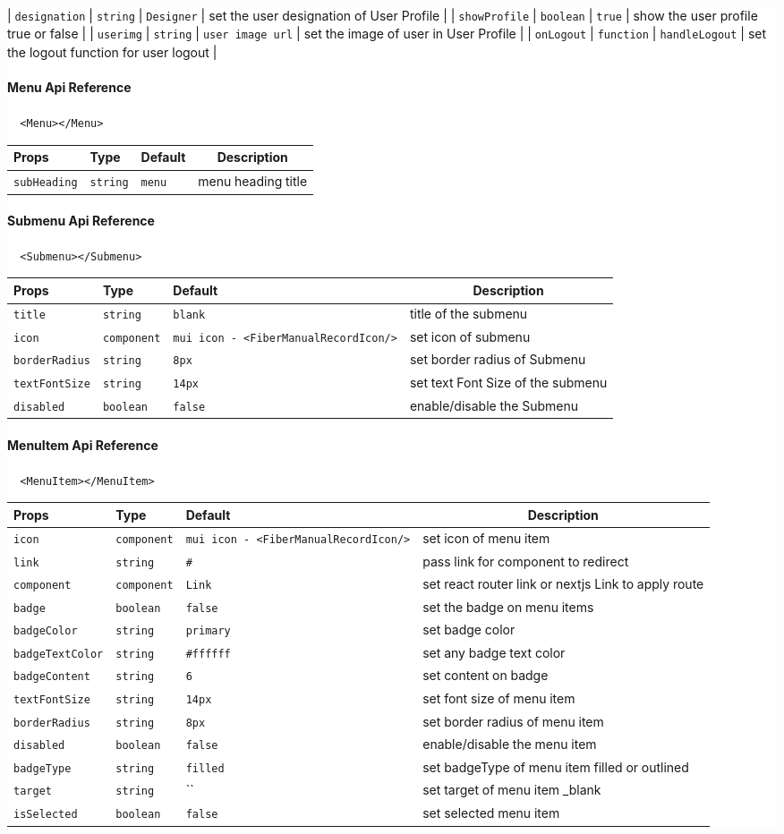 | `designation`         | `string`   | `Designer`       | set the user designation of User Profile              |
| `showProfile`         | `boolean`  | `true`           | show the user profile true or false                   |
| `userimg`             | `string`   | `user image url` | set the image of user in User Profile                 |
| `onLogout`            | `function` | `handleLogout`   | set the logout function for user logout               |

#### Menu Api Reference

```http
  <Menu></Menu>
```

| Props        | Type     | Default | Description        |
| :----------- | :------- | :------ | ------------------ |
| `subHeading` | `string` | `menu`  | menu heading title |

#### Submenu Api Reference

```http
  <Submenu></Submenu>
```

| Props          | Type        | Default                               | Description                       |
| :------------- | :---------- | :------------------------------------ | --------------------------------- |
| `title`        | `string`    | `blank`                               | title of the submenu              |
| `icon`         | `component` | `mui icon - <FiberManualRecordIcon/>` | set icon of submenu               |
| `borderRadius` | `string`    | `8px`                                 | set border radius of Submenu      |
| `textFontSize` | `string`    | `14px`                                | set text Font Size of the submenu |
| `disabled`     | `boolean`   | `false`                               | enable/disable the Submenu        |

#### MenuItem Api Reference

```http
  <MenuItem></MenuItem>
```

| Props            | Type        | Default                               | Description                                         |
| :--------------- | :---------- | :------------------------------------ | --------------------------------------------------- |
| `icon`           | `component` | `mui icon - <FiberManualRecordIcon/>` | set icon of menu item                               |
| `link`           | `string`    | `#`                                   | pass link for component to redirect                 |
| `component `     | `component` | `Link `                               | set react router link or nextjs Link to apply route |
| `badge`          | `boolean`   | `false`                               | set the badge on menu items                         |
| `badgeColor`     | `string`    | `primary`                             | set badge color                                     |
| `badgeTextColor` | `string`    | `#ffffff`                             | set any badge text color                            |
| `badgeContent`   | `string`    | `6`                                   | set content on badge                                |
| `textFontSize`   | `string`    | `14px`                                | set font size of menu item                          |
| `borderRadius`   | `string`    | `8px`                                 | set border radius of menu item                      |
| `disabled`       | `boolean`   | `false`                               | enable/disable the menu item                        |
| `badgeType`      | `string`    | `filled`                              | set badgeType of menu item filled or outlined       |
| `target`         | `string`    | ``                                    | set target of menu item \_blank                     |
| `isSelected`     | `boolean`   | `false`                               | set selected menu item                              |
